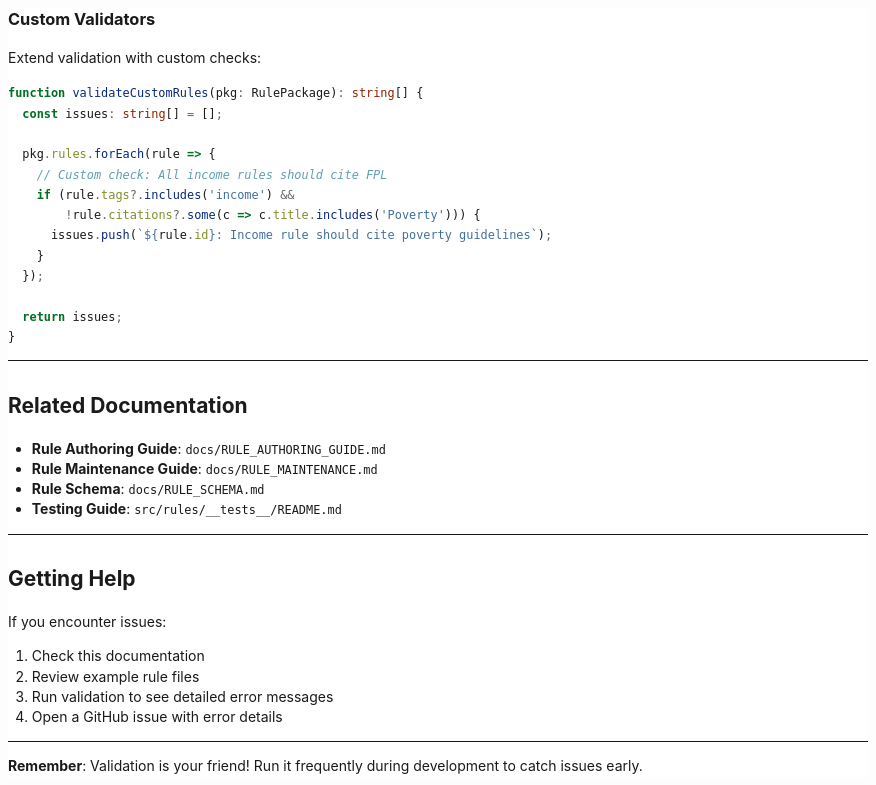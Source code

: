 ### Custom Validators

Extend validation with custom checks:

```typescript
function validateCustomRules(pkg: RulePackage): string[] {
  const issues: string[] = [];

  pkg.rules.forEach(rule => {
    // Custom check: All income rules should cite FPL
    if (rule.tags?.includes('income') &&
        !rule.citations?.some(c => c.title.includes('Poverty'))) {
      issues.push(`${rule.id}: Income rule should cite poverty guidelines`);
    }
  });

  return issues;
}
```

---

## Related Documentation

- **Rule Authoring Guide**: `docs/RULE_AUTHORING_GUIDE.md`
- **Rule Maintenance Guide**: `docs/RULE_MAINTENANCE.md`
- **Rule Schema**: `docs/RULE_SCHEMA.md`
- **Testing Guide**: `src/rules/__tests__/README.md`

---

## Getting Help

If you encounter issues:
1. Check this documentation
2. Review example rule files
3. Run validation to see detailed error messages
4. Open a GitHub issue with error details

---

**Remember**: Validation is your friend! Run it frequently during development to catch issues early.

